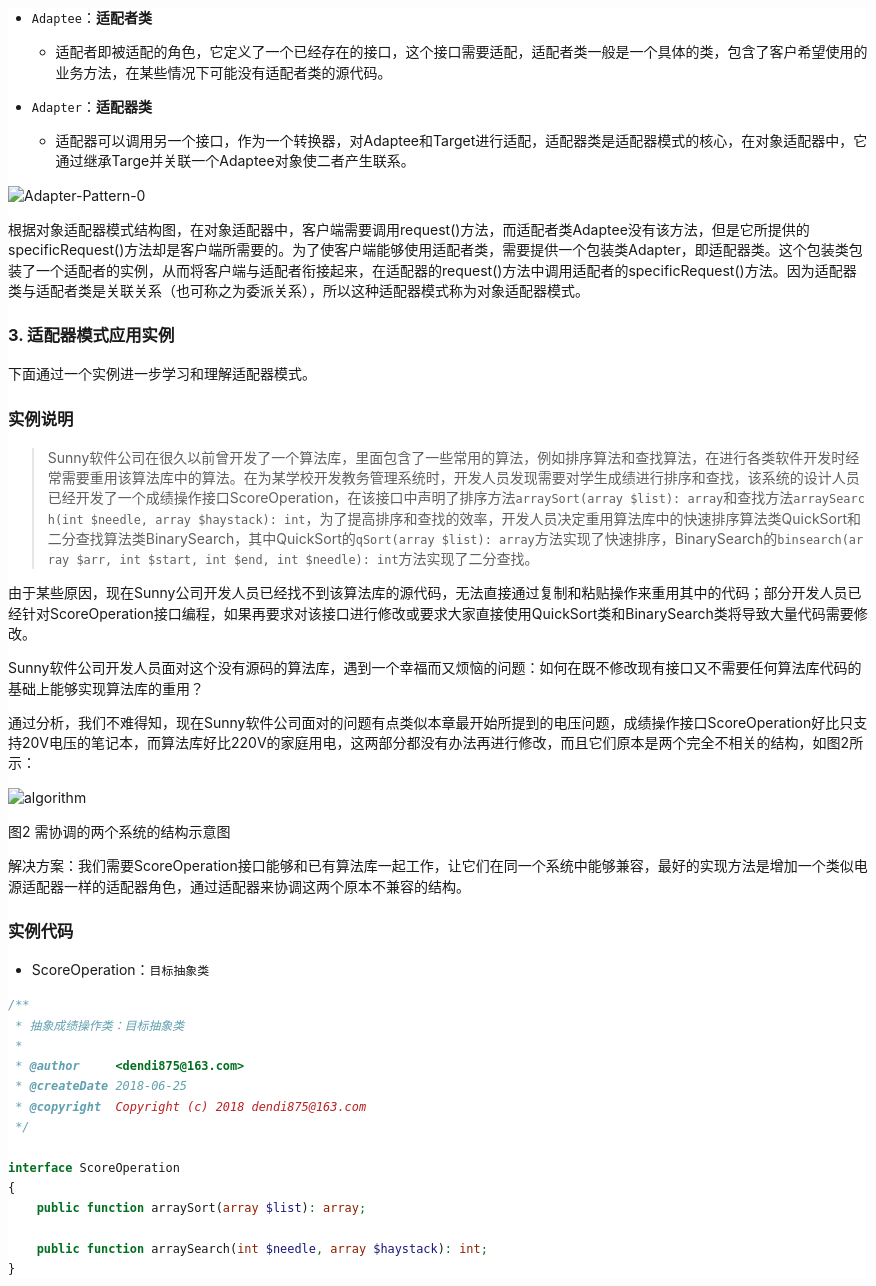 + ``` Adaptee ```：**适配者类**
    + 适配者即被适配的角色，它定义了一个已经存在的接口，这个接口需要适配，适配者类一般是一个具体的类，包含了客户希望使用的业务方法，在某些情况下可能没有适配者类的源代码。

+ ``` Adapter ```：**适配器类**
    + 适配器可以调用另一个接口，作为一个转换器，对Adaptee和Target进行适配，适配器类是适配器模式的核心，在对象适配器中，它通过继承Targe并关联一个Adaptee对象使二者产生联系。

![Adapter-Pattern-0](https://cdn.jsdelivr.net/gh/dendi875/images/PicGo/Adapter-Pattern-0.jpg)

根据对象适配器模式结构图，在对象适配器中，客户端需要调用request()方法，而适配者类Adaptee没有该方法，但是它所提供的specificRequest()方法却是客户端所需要的。为了使客户端能够使用适配者类，需要提供一个包装类Adapter，即适配器类。这个包装类包装了一个适配者的实例，从而将客户端与适配者衔接起来，在适配器的request()方法中调用适配者的specificRequest()方法。因为适配器类与适配者类是关联关系（也可称之为委派关系），所以这种适配器模式称为对象适配器模式。

### 3. 适配器模式应用实例

下面通过一个实例进一步学习和理解适配器模式。

### 实例说明

> Sunny软件公司在很久以前曾开发了一个算法库，里面包含了一些常用的算法，例如排序算法和查找算法，在进行各类软件开发时经常需要重用该算法库中的算法。在为某学校开发教务管理系统时，开发人员发现需要对学生成绩进行排序和查找，该系统的设计人员已经开发了一个成绩操作接口ScoreOperation，在该接口中声明了排序方法``` arraySort(array $list): array ```和查找方法``` arraySearch(int $needle, array $haystack): int ```，为了提高排序和查找的效率，开发人员决定重用算法库中的快速排序算法类QuickSort和二分查找算法类BinarySearch，其中QuickSort的``` qSort(array $list): array ```方法实现了快速排序，BinarySearch的``` binsearch(array $arr, int $start, int $end, int $needle): int ```方法实现了二分查找。

由于某些原因，现在Sunny公司开发人员已经找不到该算法库的源代码，无法直接通过复制和粘贴操作来重用其中的代码；部分开发人员已经针对ScoreOperation接口编程，如果再要求对该接口进行修改或要求大家直接使用QuickSort类和BinarySearch类将导致大量代码需要修改。

Sunny软件公司开发人员面对这个没有源码的算法库，遇到一个幸福而又烦恼的问题：如何在既不修改现有接口又不需要任何算法库代码的基础上能够实现算法库的重用？

通过分析，我们不难得知，现在Sunny软件公司面对的问题有点类似本章最开始所提到的电压问题，成绩操作接口ScoreOperation好比只支持20V电压的笔记本，而算法库好比220V的家庭用电，这两部分都没有办法再进行修改，而且它们原本是两个完全不相关的结构，如图2所示：

![algorithm](https://cdn.jsdelivr.net/gh/dendi875/images/PicGo/algorithm.jpg)

图2 需协调的两个系统的结构示意图

解决方案：我们需要ScoreOperation接口能够和已有算法库一起工作，让它们在同一个系统中能够兼容，最好的实现方法是增加一个类似电源适配器一样的适配器角色，通过适配器来协调这两个原本不兼容的结构。

### 实例代码

* ScoreOperation：``` 目标抽象类 ```

``` php
/**
 * 抽象成绩操作类：目标抽象类
 *
 * @author     <dendi875@163.com>
 * @createDate 2018-06-25
 * @copyright  Copyright (c) 2018 dendi875@163.com
 */

interface ScoreOperation
{
    public function arraySort(array $list): array;

    public function arraySearch(int $needle, array $haystack): int;
}
```
